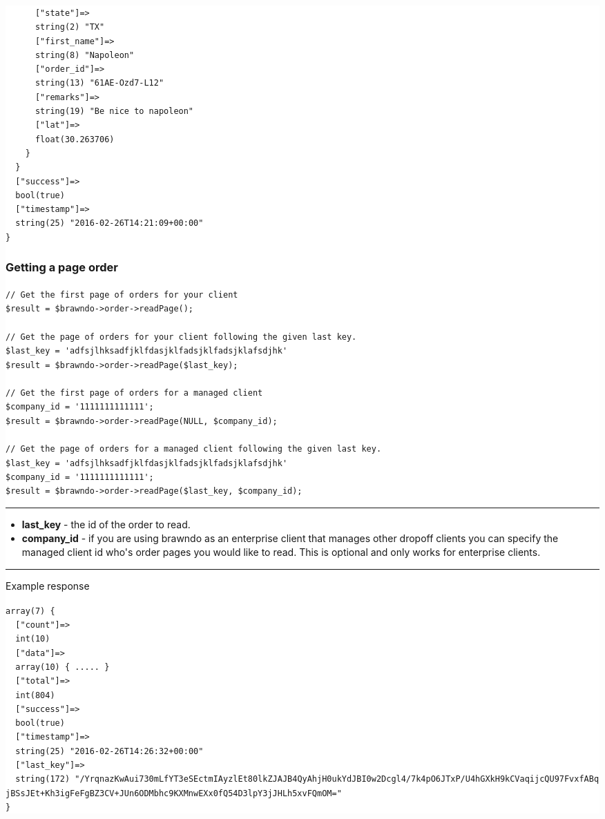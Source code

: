 	      ["state"]=>
	      string(2) "TX"
	      ["first_name"]=>
	      string(8) "Napoleon"
	      ["order_id"]=>
	      string(13) "61AE-Ozd7-L12"
	      ["remarks"]=>
	      string(19) "Be nice to napoleon"
	      ["lat"]=>
	      float(30.263706)
	    }
	  }
	  ["success"]=>
	  bool(true)
	  ["timestamp"]=>
	  string(25) "2016-02-26T14:21:09+00:00"
	}


### Getting a page order <a id="page"></a>

    // Get the first page of orders for your client
    $result = $brawndo->order->readPage();
    
    // Get the page of orders for your client following the given last key.
    $last_key = 'adfsjlhksadfjklfdasjklfadsjklfadsjklafsdjhk'
    $result = $brawndo->order->readPage($last_key);
    
    // Get the first page of orders for a managed client
    $company_id = '1111111111111';
    $result = $brawndo->order->readPage(NULL, $company_id);
    
    // Get the page of orders for a managed client following the given last key.
    $last_key = 'adfsjlhksadfjklfdasjklfadsjklfadsjklafsdjhk'
    $company_id = '1111111111111';
    $result = $brawndo->order->readPage($last_key, $company_id);


---
* **last_key** - the id of the order to read.
* **company_id** - if you are using brawndo as an enterprise client that manages other dropoff clients you can specify the managed client id who's order pages you would like to read. This is optional and only works for enterprise clients.
---

Example response

	array(7) {
	  ["count"]=>
	  int(10)
	  ["data"]=>
	  array(10) { ..... }
	  ["total"]=>
	  int(804)
	  ["success"]=>
	  bool(true)
	  ["timestamp"]=>
	  string(25) "2016-02-26T14:26:32+00:00"
	  ["last_key"]=>
	  string(172) "/YrqnazKwAui730mLfYT3eSEctmIAyzlEt80lkZJAJB4QyAhjH0ukYdJBI0w2Dcgl4/7k4pO6JTxP/U4hGXkH9kCVaqijcQU97FvxfABqjBSsJEt+Kh3igFeFgBZ3CV+JUn6ODMbhc9KXMnwEXx0fQ54D3lpY3jJHLh5xvFQmOM="
	}
